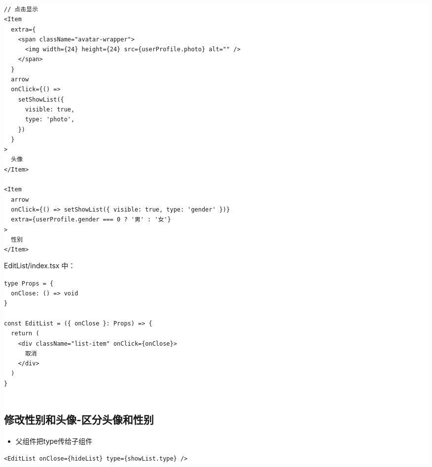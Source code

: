 ```tsx
// 点击显示
<Item
  extra={
    <span className="avatar-wrapper">
      <img width={24} height={24} src={userProfile.photo} alt="" />
    </span>
  }
  arrow
  onClick={() =>
    setShowList({
      visible: true,
      type: 'photo',
    })
  }
>
  头像
</Item>
    
<Item
  arrow
  onClick={() => setShowList({ visible: true, type: 'gender' })}
  extra={userProfile.gender === 0 ? '男' : '女'}
>
  性别
</Item>
```

EditList/index.tsx 中：

```tsx
type Props = {
  onClose: () => void
}

const EditList = ({ onClose }: Props) => {
  return (
    <div className="list-item" onClick={onClose}>
      取消
    </div>
  )
}


```

## 修改性别和头像-区分头像和性别

- 父组件把type传给子组件

```tsx
<EditList onClose={hideList} type={showList.type} />
```
